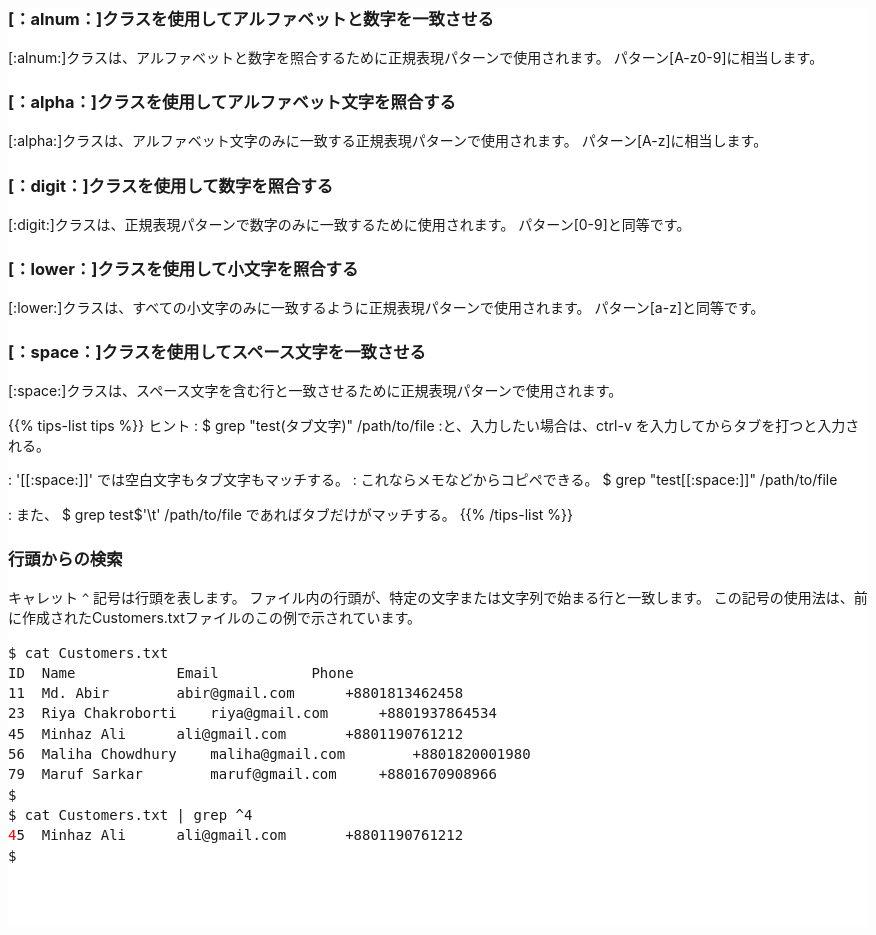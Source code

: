 

### [：alnum：]クラスを使用してアルファベットと数字を一致させる
[:alnum:]クラスは、アルファベットと数字を照合するために正規表現パターンで使用されます。
パターン[A-z0-9]に相当します。

### [：alpha：]クラスを使用してアルファベット文字を照合する
[:alpha:]クラスは、アルファベット文字のみに一致する正規表現パターンで使用されます。
パターン[A-z]に相当します。

### [：digit：]クラスを使用して数字を照合する
[:digit:]クラスは、正規表現パターンで数字のみに一致するために使用されます。
パターン[0-9]と同等です。

### [：lower：]クラスを使用して小文字を照合する
[:lower:]クラスは、すべての小文字のみに一致するように正規表現パターンで使用されます。
パターン[a-z]と同等です。

### [：space：]クラスを使用してスペース文字を一致させる
[:space:]クラスは、スペース文字を含む行と一致させるために正規表現パターンで使用されます。

{{% tips-list tips %}}
ヒント
: $ grep "test(タブ文字)" /path/to/file
:と、入力したい場合は、ctrl-v を入力してからタブを打つと入力される。

: '[[:space:]]' では空白文字もタブ文字もマッチする。 
: これならメモなどからコピペできる。
$ grep "test[[:space:]]" /path/to/file

: また、
$ grep test$'\t' /path/to/file
であればタブだけがマッチする。
{{% /tips-list %}}


### 行頭からの検索
キャレット `^` 記号は行頭を表します。
ファイル内の行頭が、特定の文字または文字列で始まる行と一致します。
この記号の使用法は、前に作成されたCustomers.txtファイルのこの例で示されています。

<pre>
$ cat Customers.txt
ID  Name            Email           Phone
11  Md. Abir        abir@gmail.com      +8801813462458
23  Riya Chakroborti    riya@gmail.com      +8801937864534
45  Minhaz Ali      ali@gmail.com       +8801190761212
56  Maliha Chowdhury    maliha@gmail.com        +8801820001980
79  Maruf Sarkar        maruf@gmail.com     +8801670908966
$
$ cat Customers.txt | grep ^4
<font color=red>4</font>5  Minhaz Ali      ali@gmail.com       +8801190761212
$
